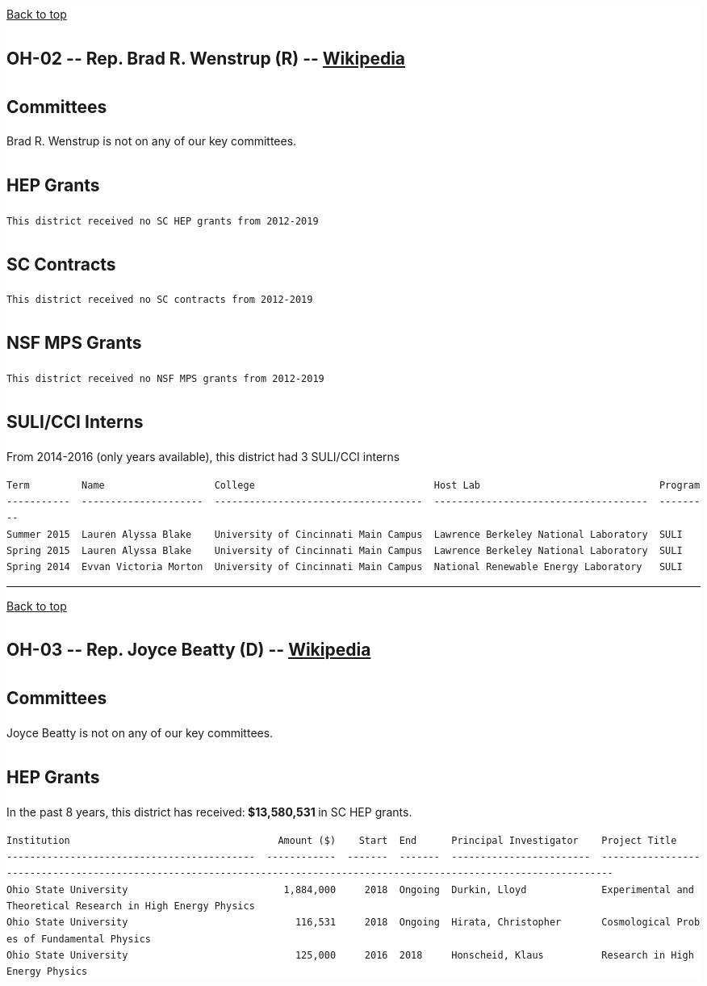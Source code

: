 [Back to top](#top)
## OH-02 -- Rep. Brad R. Wenstrup (R) -- [Wikipedia](https://en.wikipedia.org/wiki/OH-02)
## Committees
Brad R. Wenstrup is not on any of our key committees. 

## HEP Grants
```
This district received no SC HEP grants from 2012-2019
```
## SC Contracts
```
This district received no SC contracts from 2012-2019
```
## NSF MPS Grants
```
This district received no NSF MPS grants from 2012-2019
```
## SULI/CCI Interns
From 2014-2016 (only years available), this district had 3 SULI/CCI interns
```
Term         Name                   College                               Host Lab                               Program
-----------  ---------------------  ------------------------------------  -------------------------------------  ---------
Summer 2015  Lauren Alyssa Blake    University of Cincinnati Main Campus  Lawrence Berkeley National Laboratory  SULI
Spring 2015  Lauren Alyssa Blake    University of Cincinnati Main Campus  Lawrence Berkeley National Laboratory  SULI
Spring 2014  Evvan Victoria Morton  University of Cincinnati Main Campus  National Renewable Energy Laboratory   SULI
```
---
<a name="OH-03"></a>
[Back to top](#top)
## OH-03 -- Rep. Joyce Beatty (D) -- [Wikipedia](https://en.wikipedia.org/wiki/OH-03)
## Committees
Joyce Beatty is not on any of our key committees. 

## HEP Grants
In the past 8 years, this district has received:<b> $13,580,531 </b>in SC HEP grants.
```
Institution                                    Amount ($)    Start  End      Principal Investigator    Project Title
-------------------------------------------  ------------  -------  -------  ------------------------  --------------------------------------------------------------------------------------------------------------------------
Ohio State University                           1,884,000     2018  Ongoing  Durkin, Lloyd             Experimental and Theoretical Research in High Energy Physics
Ohio State University                             116,531     2018  Ongoing  Hirata, Christopher       Cosmological Probes of Fundamental Physics
Ohio State University                             125,000     2016  2018     Honscheid, Klaus          Research in High Energy Physics
```